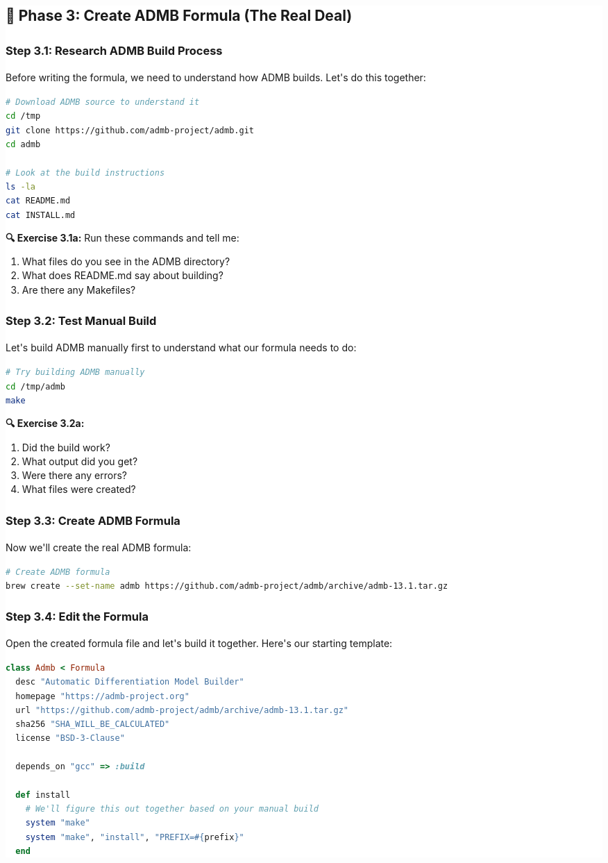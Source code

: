 ## 🎯 Phase 3: Create ADMB Formula (The Real Deal)

### Step 3.1: Research ADMB Build Process

Before writing the formula, we need to understand how ADMB builds. Let's do this together:

```bash
# Download ADMB source to understand it
cd /tmp
git clone https://github.com/admb-project/admb.git
cd admb

# Look at the build instructions
ls -la
cat README.md
cat INSTALL.md
```

**🔍 Exercise 3.1a:** Run these commands and tell me:
1. What files do you see in the ADMB directory?
2. What does README.md say about building?
3. Are there any Makefiles?

### Step 3.2: Test Manual Build

Let's build ADMB manually first to understand what our formula needs to do:

```bash
# Try building ADMB manually
cd /tmp/admb
make
```

**🔍 Exercise 3.2a:** 
1. Did the build work?
2. What output did you get?
3. Were there any errors?
4. What files were created?

### Step 3.3: Create ADMB Formula

Now we'll create the real ADMB formula:

```bash
# Create ADMB formula
brew create --set-name admb https://github.com/admb-project/admb/archive/admb-13.1.tar.gz
```

### Step 3.4: Edit the Formula

Open the created formula file and let's build it together. Here's our starting template:

```ruby
class Admb < Formula
  desc "Automatic Differentiation Model Builder"
  homepage "https://admb-project.org"
  url "https://github.com/admb-project/admb/archive/admb-13.1.tar.gz"
  sha256 "SHA_WILL_BE_CALCULATED"
  license "BSD-3-Clause"

  depends_on "gcc" => :build

  def install
    # We'll figure this out together based on your manual build
    system "make"
    system "make", "install", "PREFIX=#{prefix}"
  end
```